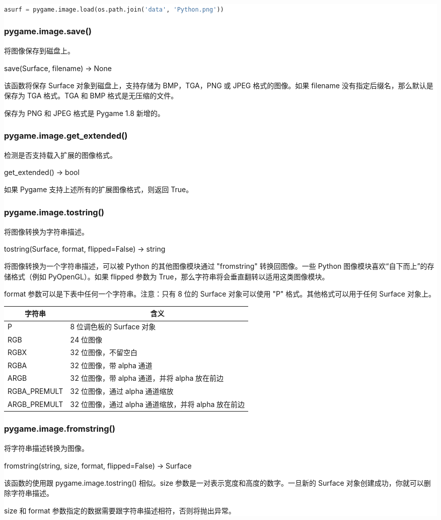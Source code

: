 ```python
asurf = pygame.image.load(os.path.join('data', 'Python.png'))
```

### **pygame.image.save()**

将图像保存到磁盘上。

save(Surface, filename) -> None

该函数将保存 Surface 对象到磁盘上，支持存储为 BMP，TGA，PNG 或 JPEG 格式的图像。如果 filename 没有指定后缀名，那么默认是保存为 TGA 格式。TGA 和 BMP 格式是无压缩的文件。

保存为 PNG 和 JPEG 格式是 Pygame 1.8 新增的。

### **pygame.image.get_extended()**

检测是否支持载入扩展的图像格式。

get_extended() -> bool

如果 Pygame 支持上述所有的扩展图像格式，则返回 True。

### **pygame.image.tostring()**

将图像转换为字符串描述。

tostring(Surface, format, flipped=False) -> string

将图像转换为一个字符串描述，可以被 Python 的其他图像模块通过 "fromstring" 转换回图像。一些 Python 图像模块喜欢“自下而上”的存储格式（例如 PyOpenGL）。如果 flipped 参数为 True，那么字符串将会垂直翻转以适用这类图像模块。

format 参数可以是下表中任何一个字符串。注意：只有 8 位的 Surface 对象可以使用 "P" 格式。其他格式可以用于任何 Surface 对象上。

| **字符串**   | **含义**                                            |
| ------------ | --------------------------------------------------- |
| P            | 8 位调色板的 Surface 对象                           |
| RGB          | 24 位图像                                           |
| RGBX         | 32 位图像，不留空白                                 |
| RGBA         | 32 位图像，带 alpha 通道                            |
| ARGB         | 32 位图像，带 alpha 通道，并将 alpha 放在前边       |
| RGBA_PREMULT | 32 位图像，通过 alpha 通道缩放                      |
| ARGB_PREMULT | 32 位图像，通过 alpha 通道缩放，并将 alpha 放在前边 |

### **pygame.image.fromstring()**

将字符串描述转换为图像。

fromstring(string, size, format, flipped=False) -> Surface

该函数的使用跟 pygame.image.tostring() 相似。size 参数是一对表示宽度和高度的数字。一旦新的 Surface 对象创建成功，你就可以删除字符串描述。

size 和 format 参数指定的数据需要跟字符串描述相符，否则将抛出异常。
